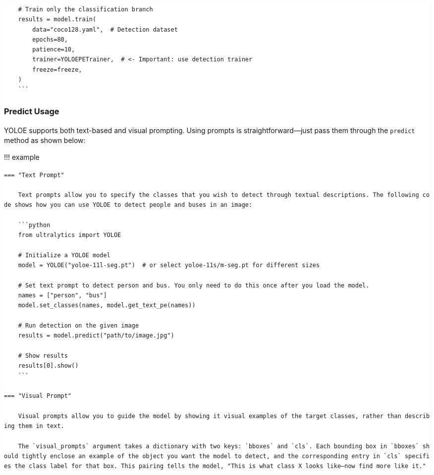        # Train only the classification branch
        results = model.train(
            data="coco128.yaml",  # Detection dataset
            epochs=80,
            patience=10,
            trainer=YOLOEPETrainer,  # <- Important: use detection trainer
            freeze=freeze,
        )
        ```

### Predict Usage

YOLOE supports both text-based and visual prompting. Using prompts is straightforward—just pass them through the `predict` method as shown below:

!!! example

    === "Text Prompt"

        Text prompts allow you to specify the classes that you wish to detect through textual descriptions. The following code shows how you can use YOLOE to detect people and buses in an image:

        ```python
        from ultralytics import YOLOE

        # Initialize a YOLOE model
        model = YOLOE("yoloe-11l-seg.pt")  # or select yoloe-11s/m-seg.pt for different sizes

        # Set text prompt to detect person and bus. You only need to do this once after you load the model.
        names = ["person", "bus"]
        model.set_classes(names, model.get_text_pe(names))

        # Run detection on the given image
        results = model.predict("path/to/image.jpg")

        # Show results
        results[0].show()
        ```

    === "Visual Prompt"

        Visual prompts allow you to guide the model by showing it visual examples of the target classes, rather than describing them in text.

        The `visual_prompts` argument takes a dictionary with two keys: `bboxes` and `cls`. Each bounding box in `bboxes` should tightly enclose an example of the object you want the model to detect, and the corresponding entry in `cls` specifies the class label for that box. This pairing tells the model, "This is what class X looks like—now find more like it."
